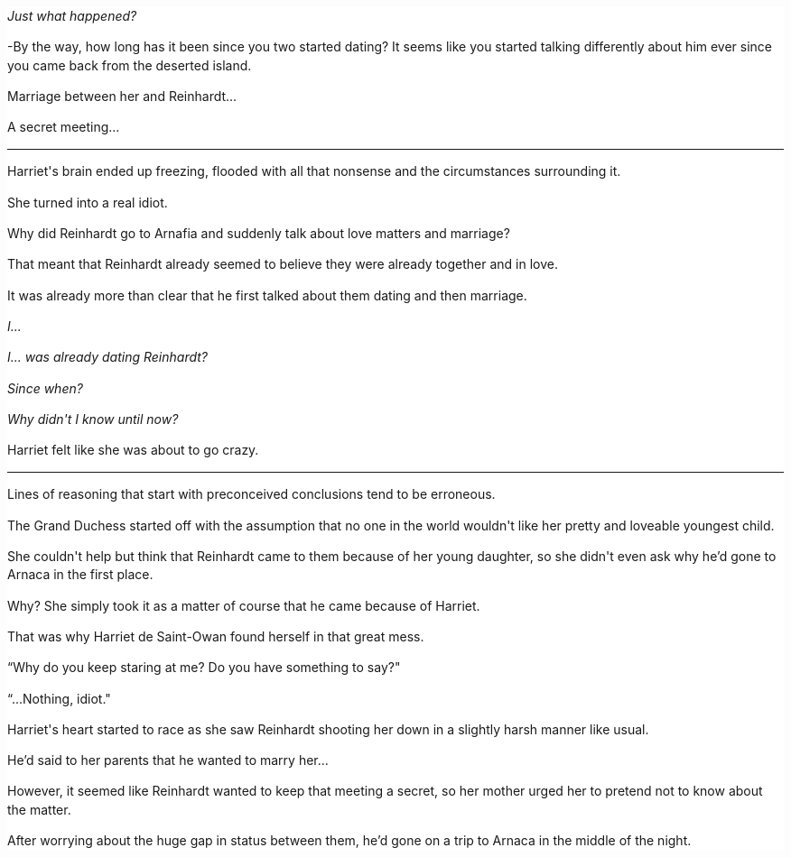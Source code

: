 *Just what happened?*

-By the way, how long has it been since you two started dating? It seems like you
started talking differently about him ever since you came back from the deserted
island.

Marriage between her and Reinhardt...

A secret meeting...

* * *

Harriet's brain ended up freezing, flooded with all that nonsense and the
circumstances surrounding it.

She turned into a real idiot.

Why did Reinhardt go to Arnafia and suddenly talk about love matters and marriage?

That meant that Reinhardt already seemed to believe they were already together and
in love.

It was already more than clear that he first talked about them dating and then
marriage.

*I...*

*I... was already dating Reinhardt?*

*Since when?*

*Why didn't I know until now?*

Harriet felt like she was about to go crazy.

* * *

Lines of reasoning that start with preconceived conclusions tend to be erroneous.

The Grand Duchess started off with the assumption that no one in the world
wouldn't like her pretty and loveable youngest child.

She couldn't help but think that Reinhardt came to them because of her young
daughter, so she didn't even ask why he’d gone to Arnaca in the first place.

Why? She simply took it as a matter of course that he came because of Harriet.

That was why Harriet de Saint-Owan found herself in that great mess.

“Why do you keep staring at me? Do you have something to say?"

“...Nothing, idiot."

Harriet's heart started to race as she saw Reinhardt shooting her down in a slightly
harsh manner like usual.

He’d said to her parents that he wanted to marry her...

However, it seemed like Reinhardt wanted to keep that meeting a secret, so her
mother urged her to pretend not to know about the matter.

After worrying about the huge gap in status between them, he’d gone on a trip to
Arnaca in the middle of the night.
